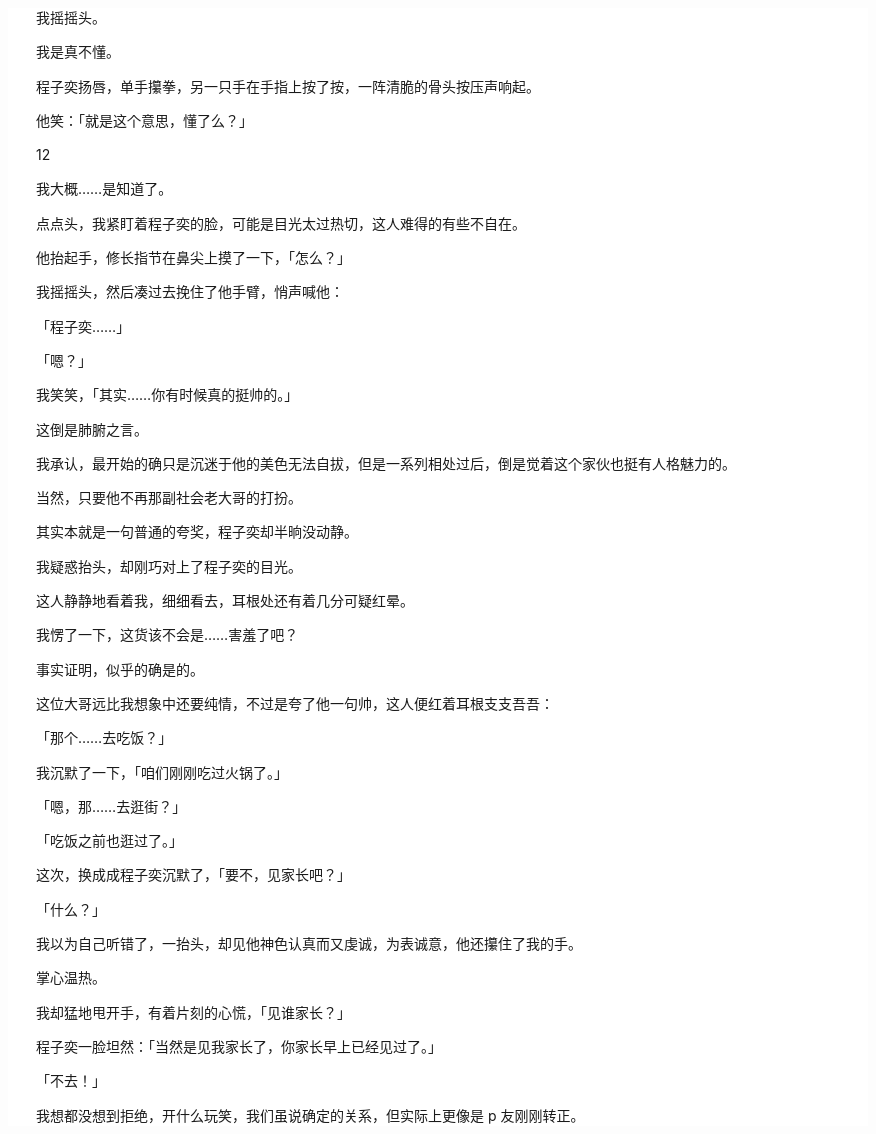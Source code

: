 &emsp;&emsp;我摇摇头。  
  
&emsp;&emsp;我是真不懂。  
  
&emsp;&emsp;程子奕扬唇，单手攥拳，另一只手在手指上按了按，一阵清脆的骨头按压声响起。  
  
&emsp;&emsp;他笑：「就是这个意思，懂了么？」  
  
&emsp;&emsp;12  
  
&emsp;&emsp;我大概……是知道了。  
  
&emsp;&emsp;点点头，我紧盯着程子奕的脸，可能是目光太过热切，这人难得的有些不自在。  
  
&emsp;&emsp;他抬起手，修长指节在鼻尖上摸了一下，「怎么？」  
  
&emsp;&emsp;我摇摇头，然后凑过去挽住了他手臂，悄声喊他：  
  
&emsp;&emsp;「程子奕……」  
  
&emsp;&emsp;「嗯？」  
  
&emsp;&emsp;我笑笑，「其实……你有时候真的挺帅的。」  
  
&emsp;&emsp;这倒是肺腑之言。  
  
&emsp;&emsp;我承认，最开始的确只是沉迷于他的美色无法自拔，但是一系列相处过后，倒是觉着这个家伙也挺有人格魅力的。  
  
&emsp;&emsp;当然，只要他不再那副社会老大哥的打扮。  
  
&emsp;&emsp;其实本就是一句普通的夸奖，程子奕却半晌没动静。  
  
&emsp;&emsp;我疑惑抬头，却刚巧对上了程子奕的目光。  
  
&emsp;&emsp;这人静静地看着我，细细看去，耳根处还有着几分可疑红晕。  
  
&emsp;&emsp;我愣了一下，这货该不会是……害羞了吧？  
  
&emsp;&emsp;事实证明，似乎的确是的。  
  
&emsp;&emsp;这位大哥远比我想象中还要纯情，不过是夸了他一句帅，这人便红着耳根支支吾吾：  
  
&emsp;&emsp;「那个……去吃饭？」  
  
&emsp;&emsp;我沉默了一下，「咱们刚刚吃过火锅了。」  
  
&emsp;&emsp;「嗯，那……去逛街？」  
  
&emsp;&emsp;「吃饭之前也逛过了。」  
  
&emsp;&emsp;这次，换成成程子奕沉默了，「要不，见家长吧？」  
  
&emsp;&emsp;「什么？」  
  
&emsp;&emsp;我以为自己听错了，一抬头，却见他神色认真而又虔诚，为表诚意，他还攥住了我的手。  
  
&emsp;&emsp;掌心温热。  
  
&emsp;&emsp;我却猛地甩开手，有着片刻的心慌，「见谁家长？」  
  
&emsp;&emsp;程子奕一脸坦然：「当然是见我家长了，你家长早上已经见过了。」  
  
&emsp;&emsp;「不去！」  
  
&emsp;&emsp;我想都没想到拒绝，开什么玩笑，我们虽说确定的关系，但实际上更像是 p 友刚刚转正。  
  